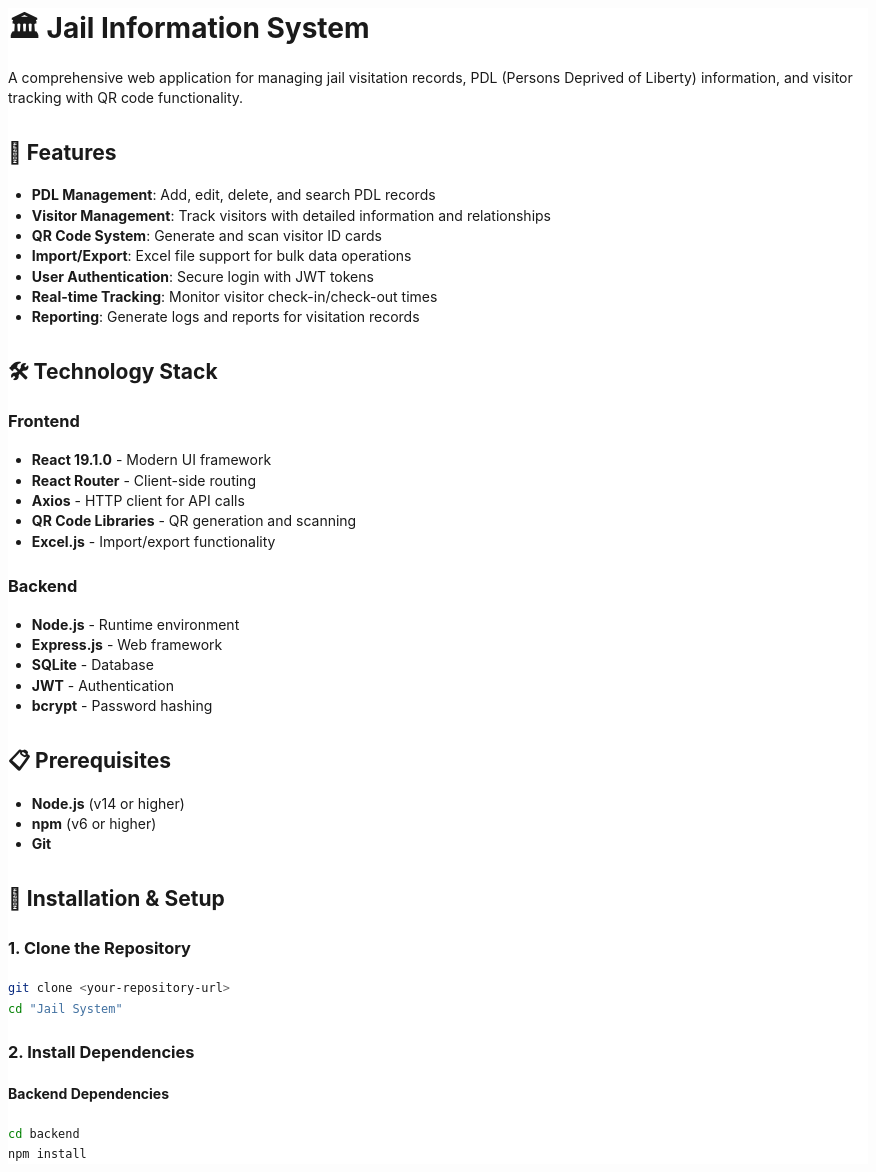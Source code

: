 # 🏛️ Jail Information System

A comprehensive web application for managing jail visitation records, PDL (Persons Deprived of Liberty) information, and visitor tracking with QR code functionality.

## 🚀 Features

- **PDL Management**: Add, edit, delete, and search PDL records
- **Visitor Management**: Track visitors with detailed information and relationships
- **QR Code System**: Generate and scan visitor ID cards
- **Import/Export**: Excel file support for bulk data operations
- **User Authentication**: Secure login with JWT tokens
- **Real-time Tracking**: Monitor visitor check-in/check-out times
- **Reporting**: Generate logs and reports for visitation records

## 🛠️ Technology Stack

### Frontend
- **React 19.1.0** - Modern UI framework
- **React Router** - Client-side routing
- **Axios** - HTTP client for API calls
- **QR Code Libraries** - QR generation and scanning
- **Excel.js** - Import/export functionality

### Backend
- **Node.js** - Runtime environment
- **Express.js** - Web framework
- **SQLite** - Database
- **JWT** - Authentication
- **bcrypt** - Password hashing

## 📋 Prerequisites

- **Node.js** (v14 or higher)
- **npm** (v6 or higher)
- **Git**

## 🔧 Installation & Setup

### 1. Clone the Repository
```bash
git clone <your-repository-url>
cd "Jail System"
```

### 2. Install Dependencies

#### Backend Dependencies
```bash
cd backend
npm install
```
